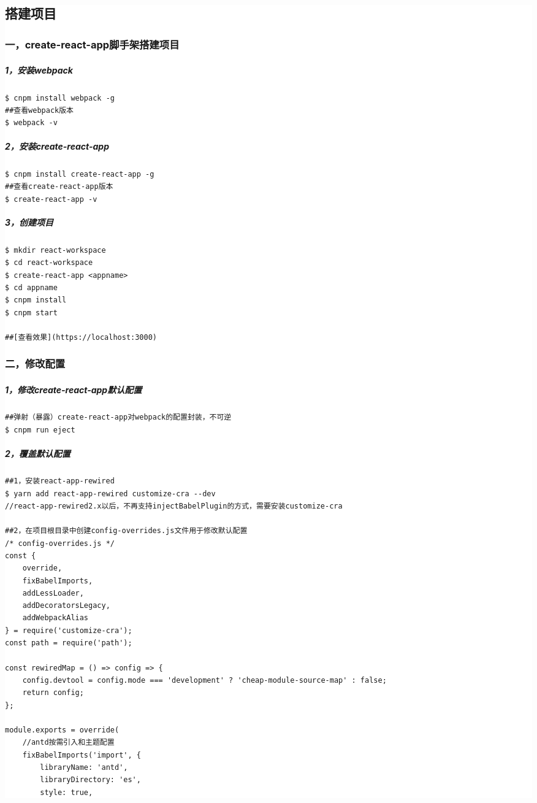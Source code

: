 ## 搭建项目
### 一，create-react-app脚手架搭建项目
##### 1，安装webpack

```
$ cnpm install webpack -g
##查看webpack版本
$ webpack -v   
```
##### 2，安装create-react-app

```
$ cnpm install create-react-app -g
##查看create-react-app版本
$ create-react-app -v
```
##### 3，创建项目

```
$ mkdir react-workspace
$ cd react-workspace
$ create-react-app <appname>
$ cd appname
$ cnpm install
$ cnpm start

##[查看效果](https://localhost:3000)
```
### 二，修改配置
##### 1，修改create-react-app默认配置

```
##弹射（暴露）create-react-app对webpack的配置封装，不可逆
$ cnpm run eject
```
##### 2，覆盖默认配置
```
##1，安装react-app-rewired
$ yarn add react-app-rewired customize-cra --dev
//react-app-rewired2.x以后，不再支持injectBabelPlugin的方式，需要安装customize-cra

##2，在项目根目录中创建config-overrides.js文件用于修改默认配置
/* config-overrides.js */
const { 
    override, 
    fixBabelImports, 
    addLessLoader,
    addDecoratorsLegacy, 
    addWebpackAlias
} = require('customize-cra');
const path = require('path');

const rewiredMap = () => config => {
    config.devtool = config.mode === 'development' ? 'cheap-module-source-map' : false;
    return config;
};

module.exports = override(
    //antd按需引入和主题配置
    fixBabelImports('import', {
        libraryName: 'antd',
        libraryDirectory: 'es',
        style: true,
```